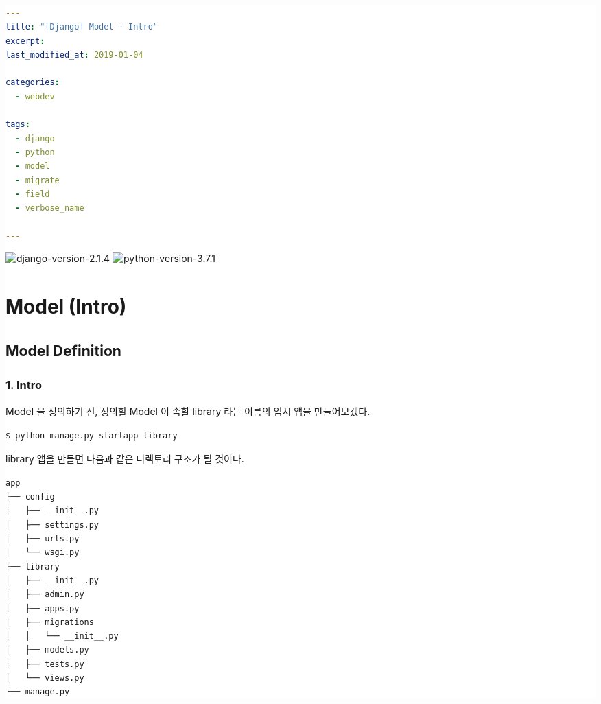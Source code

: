 ```yaml
---
title: "[Django] Model - Intro"
excerpt: 
last_modified_at: 2019-01-04

categories:
  - webdev

tags:
  - django
  - python
  - model
  - migrate
  - field
  - verbose_name

---
```


![django-version-2.1.4](https://img.shields.io/badge/django-v2.1.4-brightgreen.svg)
![python-version-3.7.1](https://img.shields.io/badge/python-v3.7.1-blue.svg)

# Model (Intro)

## Model Definition

### 1. Intro

Model 을 정의하기 전, 정의할 Model 이 속할 library 라는 이름의 임시 앱을 만들어보겠다.  

```bash
$ python manage.py startapp library
```

library 앱을 만들면 다음과 같은 디렉토리 구조가 될 것이다.

```
app
├── config
│   ├── __init__.py
│   ├── settings.py
│   ├── urls.py
│   └── wsgi.py
├── library
│   ├── __init__.py
│   ├── admin.py
│   ├── apps.py
│   ├── migrations
│   │   └── __init__.py
│   ├── models.py
│   ├── tests.py
│   └── views.py
└── manage.py
```
